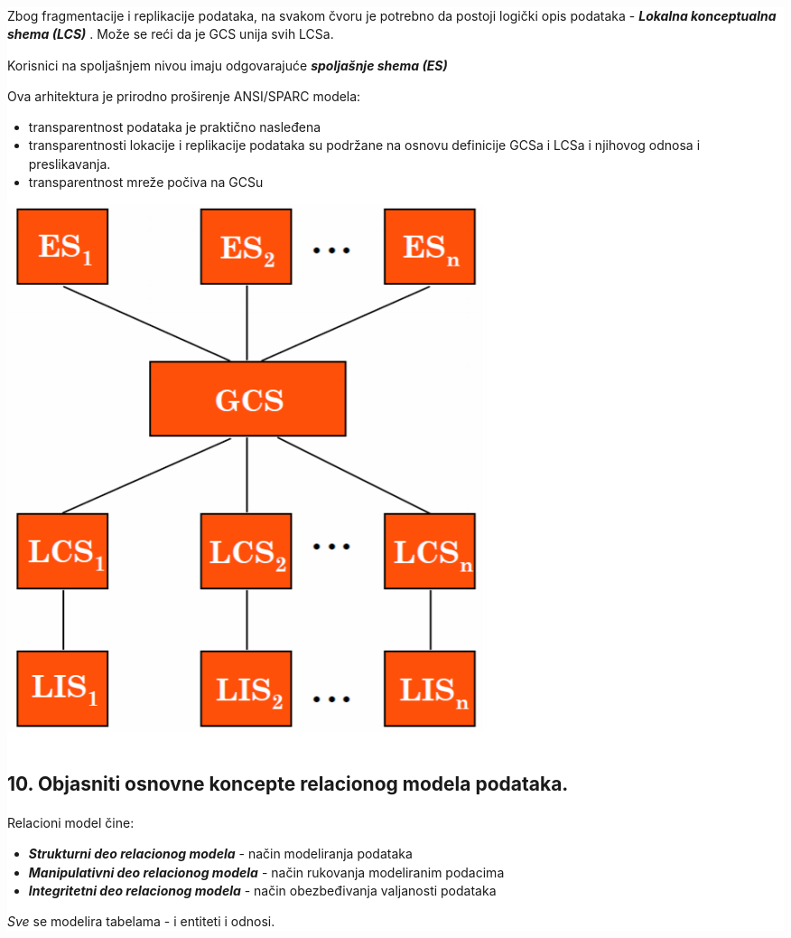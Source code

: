 Zbog fragmentacije i replikacije podataka, na svakom čvoru je potrebno da postoji logički opis podataka - ***Lokalna konceptualna shema (LCS)*** . Može se reći da je GCS unija svih LCSa.

Korisnici na spoljašnjem nivou imaju odgovarajuće ***spoljašnje shema (ES)***

Ova arhitektura je prirodno proširenje ANSI/SPARC modela:
- transparentnost podataka je praktično nasleđena
- transparentnosti lokacije i replikacije podataka su podržane na osnovu definicije GCSa i LCSa i njihovog odnosa i preslikavanja.
- transparentnost mreže počiva na GCSu

![](parts/resources/ravnopravniCvorovi.PNG)

## 10. Objasniti osnovne koncepte relacionog modela podataka.

Relacioni model čine:
- ***Strukturni deo relacionog modela*** - način modeliranja podataka
- ***Manipulativni deo relacionog modela*** - način rukovanja modeliranim podacima
- ***Integritetni deo relacionog modela*** - način obezbeđivanja valjanosti podataka

*Sve* se modelira tabelama - i entiteti i odnosi.
